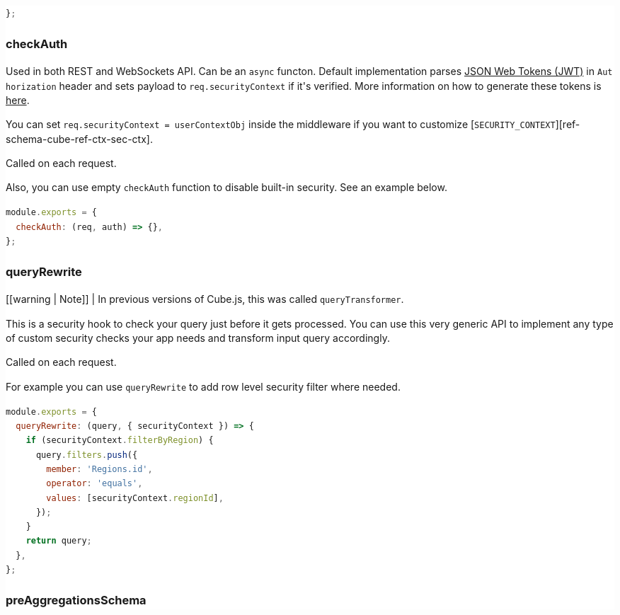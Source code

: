```javascript
};
```

### checkAuth

Used in both REST and WebSockets API. Can be an `async` functon. Default
implementation parses [JSON Web Tokens (JWT)][link-jwt] in `Authorization`
header and sets payload to `req.securityContext` if it's verified. More
information on how to generate these tokens is [here][ref-sec-ctx].

You can set `req.securityContext = userContextObj` inside the middleware if you
want to customize [`SECURITY_CONTEXT`][ref-schema-cube-ref-ctx-sec-ctx].

Called on each request.

Also, you can use empty `checkAuth` function to disable built-in security. See
an example below.

```javascript
module.exports = {
  checkAuth: (req, auth) => {},
};
```

### queryRewrite


[[warning | Note]]
| In previous versions of Cube.js, this was called `queryTransformer`.


This is a security hook to check your query just before it gets processed. You
can use this very generic API to implement any type of custom security checks
your app needs and transform input query accordingly.

Called on each request.

For example you can use `queryRewrite` to add row level security filter where
needed.

```javascript
module.exports = {
  queryRewrite: (query, { securityContext }) => {
    if (securityContext.filterByRegion) {
      query.filters.push({
        member: 'Regions.id',
        operator: 'equals',
        values: [securityContext.regionId],
      });
    }
    return query;
  },
};
```

### preAggregationsSchema


[link-jwt]: https://jwt.io/
[link-jwt-ref-iss]: https://tools.ietf.org/html/rfc7519#section-4.1.1
[link-jwt-ref-sub]: https://tools.ietf.org/html/rfc7519#section-4.1.2
[link-jwt-ref-aud]: https://tools.ietf.org/html/rfc7519#section-4.1.3
[link-wiki-tz]: https://en.wikipedia.org/wiki/Tz_databas
[ref-caching-up-to-date]: /caching#keeping-cache-up-to-date
[ref-development-mode]: /overview#development-mode
[ref-multitenancy]: /multitenancy-setup
[ref-rest-api]: /rest-api
[ref-rest-api-sched-refresh]: /rest-api#v-1-run-scheduled-refresh
[ref-schema-cube-ref-refresh-key]: /schema/reference/cube#refresh-key
[ref-sec]: /security
[ref-sec-ctx]: /security/context
[self-opts-req-ctx]: #request-context
[self-opts-checkauth]: #check-auth
[self-opts-ctx-to-appid]: #context-to-app-id
[self-opts-ctx-to-datasourceid]: #context-to-data-source-id
[self-opts-sched-refresh-ctxs]: #scheduled-refresh-contexts
[self-opts-sched-refresh-tz]: #scheduled-refresh-time-zones
[self-repofactory]: #repositoryFactory
[self-schemafilerepo]: #SchemaFileRepository
[self-schemapath]: #schemaPath